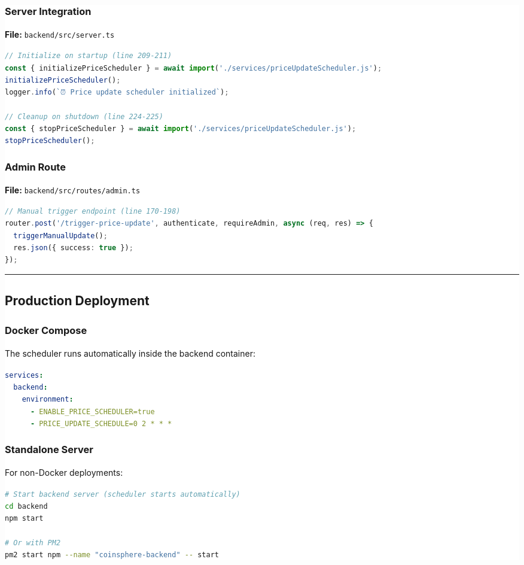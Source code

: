 ### Server Integration

**File:** `backend/src/server.ts`

```typescript
// Initialize on startup (line 209-211)
const { initializePriceScheduler } = await import('./services/priceUpdateScheduler.js');
initializePriceScheduler();
logger.info(`⏰ Price update scheduler initialized`);

// Cleanup on shutdown (line 224-225)
const { stopPriceScheduler } = await import('./services/priceUpdateScheduler.js');
stopPriceScheduler();
```

### Admin Route

**File:** `backend/src/routes/admin.ts`

```typescript
// Manual trigger endpoint (line 170-198)
router.post('/trigger-price-update', authenticate, requireAdmin, async (req, res) => {
  triggerManualUpdate();
  res.json({ success: true });
});
```

---

## Production Deployment

### Docker Compose

The scheduler runs automatically inside the backend container:

```yaml
services:
  backend:
    environment:
      - ENABLE_PRICE_SCHEDULER=true
      - PRICE_UPDATE_SCHEDULE=0 2 * * *
```

### Standalone Server

For non-Docker deployments:

```bash
# Start backend server (scheduler starts automatically)
cd backend
npm start

# Or with PM2
pm2 start npm --name "coinsphere-backend" -- start
```
